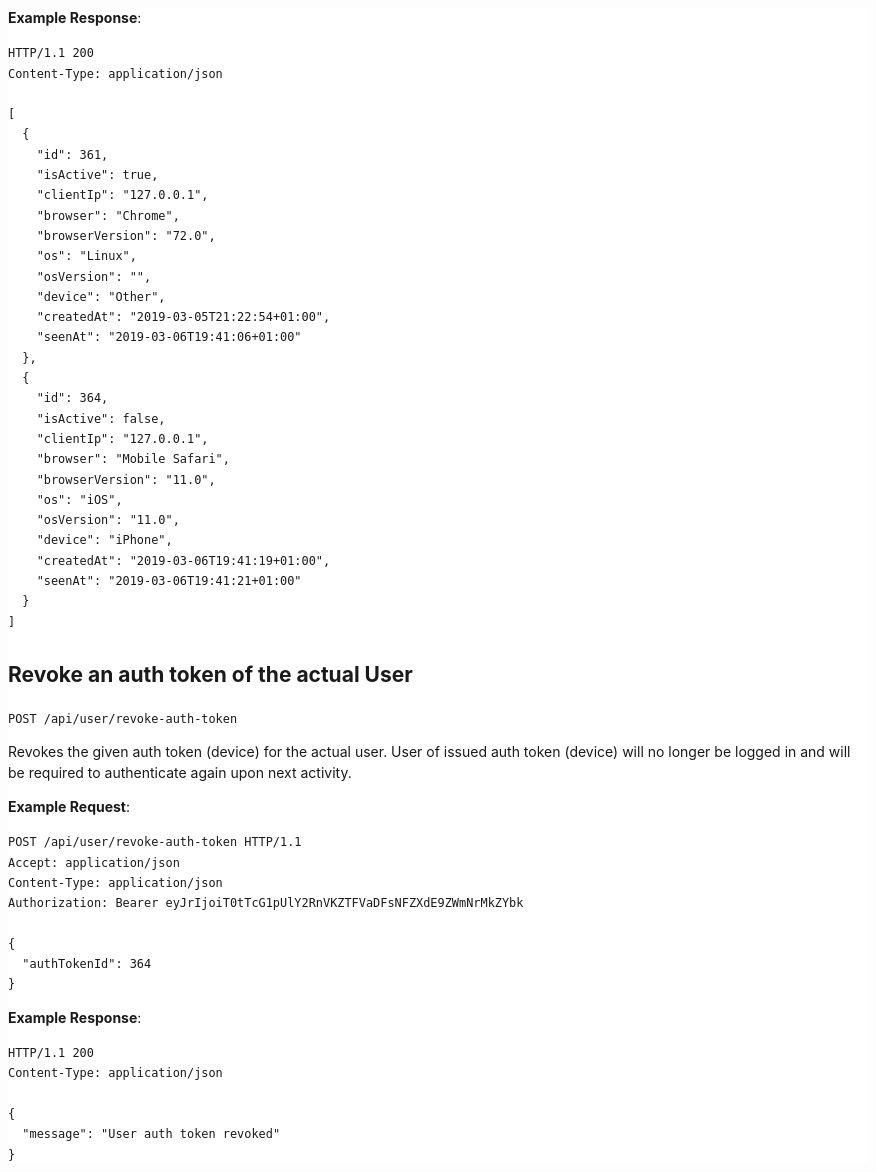 **Example Response**:

```http
HTTP/1.1 200
Content-Type: application/json

[
  {
    "id": 361,
    "isActive": true,
    "clientIp": "127.0.0.1",
    "browser": "Chrome",
    "browserVersion": "72.0",
    "os": "Linux",
    "osVersion": "",
    "device": "Other",
    "createdAt": "2019-03-05T21:22:54+01:00",
    "seenAt": "2019-03-06T19:41:06+01:00"
  },
  {
    "id": 364,
    "isActive": false,
    "clientIp": "127.0.0.1",
    "browser": "Mobile Safari",
    "browserVersion": "11.0",
    "os": "iOS",
    "osVersion": "11.0",
    "device": "iPhone",
    "createdAt": "2019-03-06T19:41:19+01:00",
    "seenAt": "2019-03-06T19:41:21+01:00"
  }
]
```

## Revoke an auth token of the actual User

`POST /api/user/revoke-auth-token`

Revokes the given auth token (device) for the actual user. User of issued auth token (device) will no longer be logged in
and will be required to authenticate again upon next activity.

**Example Request**:

```http
POST /api/user/revoke-auth-token HTTP/1.1
Accept: application/json
Content-Type: application/json
Authorization: Bearer eyJrIjoiT0tTcG1pUlY2RnVKZTFVaDFsNFZXdE9ZWmNrMkZYbk

{
  "authTokenId": 364
}
```

**Example Response**:

```http
HTTP/1.1 200
Content-Type: application/json

{
  "message": "User auth token revoked"
}
```
